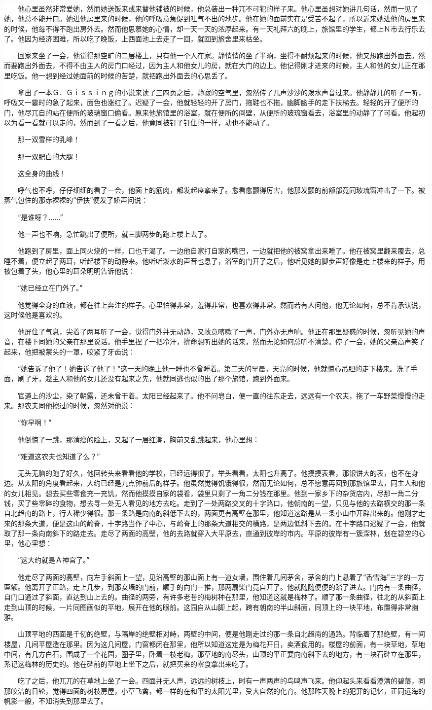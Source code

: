 　　他心里虽然非常爱她，然而她送饭来或来替他铺被的时候，他总装出一种兀不可犯的样子来。他心里虽想对她讲几句话，然而一见了她，他总不能开口。她进他房里来的时候，他的呼吸意急促到吐气不出的地步。他在她的面前实在是受苦不起了，所以近来她进他的房里来的时候，他每不得不跑出房外去。然而他思慕她的心情，却一天一天的浓厚起来。有一天礼拜六的晚上，旅馆里的学生，都上Ｎ市去行乐去了。他因为经济困难，所以吃了晚饭，上西面池上去走了一回，就回到旅舍里来枯坐。

　　回家来坐了一会，他觉得那空旷的二层楼上，只有他一个人在家。静悄悄的坐了半晌，坐得不耐烦起来的时候，他又想跑出外面去。然而要跑出外面去，不得不由主人的房门口经过，因为主人和他女儿的房，就在大门的边上。他记得刚才进来的时候，主人和他的女儿正在那里吃饭。他一想到经过她面前的时候的苦楚，就把跑出外面去的心思丢了。

　　拿出了一本Ｇ．Ｇｉｓｓｉｎｇ的小说来读了三四页之后，静寂的空气里，忽然传了几声沙沙的泼水声音过来。他静静儿的听了一听，呼吸又一霎时的急了起来，面色也涨红了。迟疑了一会，他就轻轻的开了房门，拖鞋也不拖，幽脚幽手的走下扶梯去。轻轻的开了便所的门，他尽兀自的站在便所的玻璃窗口偷看。原来他旅馆里的浴室，就在便所的间壁，从便所的玻琉窗看去，浴室里的动静了了可看。他起初以为看一看就可以走的，然而到了一看之后，他竟同被钉子钉住的一样，动也不能动了。

　　那一双雪样的乳峰！

　　那一双肥白的大腿！

　　这全身的曲线！

　　呼气也不呼，仔仔细细的看了一会，他面上的筋肉，都发起痉挛来了。愈看愈颤得厉害，他那发颤的前额部竟同玻琉窗冲击了一下。被蒸气包住的那赤裸裸的“伊扶”便发了娇声问说：

　　“是谁呀？……”

　　他一声也不响，急忙跳出了便所，就三脚两步的跑上楼上去了。

　　他跑到了房里，面上同火烧的一样，口也干渴了。一边他自家打自家的嘴巴，一边就把他的被窝拿出来睡了。他在被窝里翻来覆去，总睡不着，便立起了两耳，听起楼下的动静来。他听听泼水的声音也息了，浴室的门开了之后，他听见她的脚步声好像是走上楼来的样子。用被包着了头，他心里的耳朵明明告诉他说：

　　“她已经立在门外了。”

　　他觉得全身的血液，都在往上奔注的样子。心里怕得非常，羞得非常，也喜欢得非常。然而若有人问他，他无论如何，总不肯承认说，这时候他是喜欢的。

　　他屏住了气息，尖着了两耳听了一会，觉得门外并无动静，又故意喀嗽了一声，门外亦无声响。他正在那里疑惑的时候，忽听见她的声音，在楼下同她的父亲在那里说话。他手里捏了一把冷汗，拚命想听出她的话来，然而无论如何总听不清楚。停了一会，她的父亲高声笑了起来，他把被蒙头的一罩，咬紧了牙齿说：

　　“她告诉了他了！她告诉了他了！”这一天的晚上他一睡也不曾睡着。第二天的早晨，天亮的时候，他就惊心吊胆的走下楼来。洗了手面，刷了牙，趁主人和他的女儿还没有起来之先，他就同逃也似的出了那个旅馆，跑到外面来。

　　官道上的沙尘，染了朝露，还未曾干着。太阳已经起来了。他不问皂白，便一直的往东走去，远远有一个农夫，拖了一车野菜慢慢的走来。那农夫同他擦过的时候，忽然对他说：

　　“你早啊！”

　　他倒惊了一跳，那清瘦的脸上，又起了一层红潮，胸前又乱跳起来，他心里想：

　　“难道这农夫也知道了么？”

　　无头无脑的跑了好久，他回转头来看看他的学校，已经远得很了，举头看看，太阳也升高了。他摸摸表看，那银饼大的表，也不在身边。从太阳的角度看起来，大约已经是九点钟前后的样子。他虽然觉得饥饿得很，然而无论如何，总不愿意再回到那旅馆里去，同主人和他的女儿相见。想去买些零食充一充饥，然而他摸摸自家的袋看，袋里只剩了一角二分钱在那里。他到一家乡下的杂货店内，尽那一角二分钱，买了些零碎的食物，想去寻一处无人看见的地方去吃。走到了一处两路交叉的十字路口，他朝南的一望，只见与他的去路横交的那一条自北趋南的路上，行人稀少得很。那一条路是向南的斜低下去的，两面更有高壁在那里，他知道这路是从一条小山中开辟出来的。他刚才走来的那条大道，便是这山的岭脊，十字路当作了中心，与岭脊上的那条大道相交的横路，是两边低斜下去的。在十字路口迟疑了一会，他就取了那一条向南斜下的路走去。走尽了两面的高壁，他的去路就穿入大平原去，直通到彼岸的市内。平原的彼岸有一簇深林，划在碧空的心里，他心里想：

　　“这大约就是Ａ神宫了。”

　　他走尽了两面的高壁，向左手斜面上一望，见沿高壁的那山面上有一道女墙，围住着几间茅舍，茅舍的门上悬着了“香雪海”三字的一方匾额。他离开了正路，走上几步，到那女墙的门前，顺手的向门一推，那两扇柴门竟自开了。他就随随便便的踏了进去。门内有一条曲径，自门口通过了斜面，直达到山上去的。曲径的两旁，有许多老苍的梅树种在那里，他知道这就是梅林了。顺了那一条曲径，往北的从斜面上走到山顶的时候，一片同图画似的平地，展开在他的眼前。这园自从山脚上起，跨有朝南的半山斜面，同顶上的一块平地，布置得非常幽雅。

　　山顶平地的西面是千仞的绝壁，与隔岸的绝壁相对峙，两壁的中间，便是他刚走过的那一条自北趋南的通路。背临着了那绝壁，有一间楼屋，几间平屋造在那里。因为这几间屋，门窗都闭在那里，他所以知道这定是为梅花开日，卖酒食用的。楼屋的前面，有一块草地，草地中间，有几方白石，围成了一个花园，圈子里，卧着一枝老梅，那草地的南尽头，山顶的平正要向南斜下去的地方，有一块石碑立在那里，系记这梅林的历史的。他在碑前的草地上坐下之后，就把买来的零食拿出来吃了。

　　吃了之后，他兀兀的在草地上坐了一会。四面并无人声，远远的树枝上，时有一声两声的鸟鸣声飞来。他仰起头来看看澄清的碧落，同那皎洁的日轮，觉得四面的树枝房屋，小草飞禽，都一样的在和平的太阳光里，受大自然的化育。他那昨天晚上的犯罪的记忆，正同远海的帆影一般，不知消失到那里去了。
